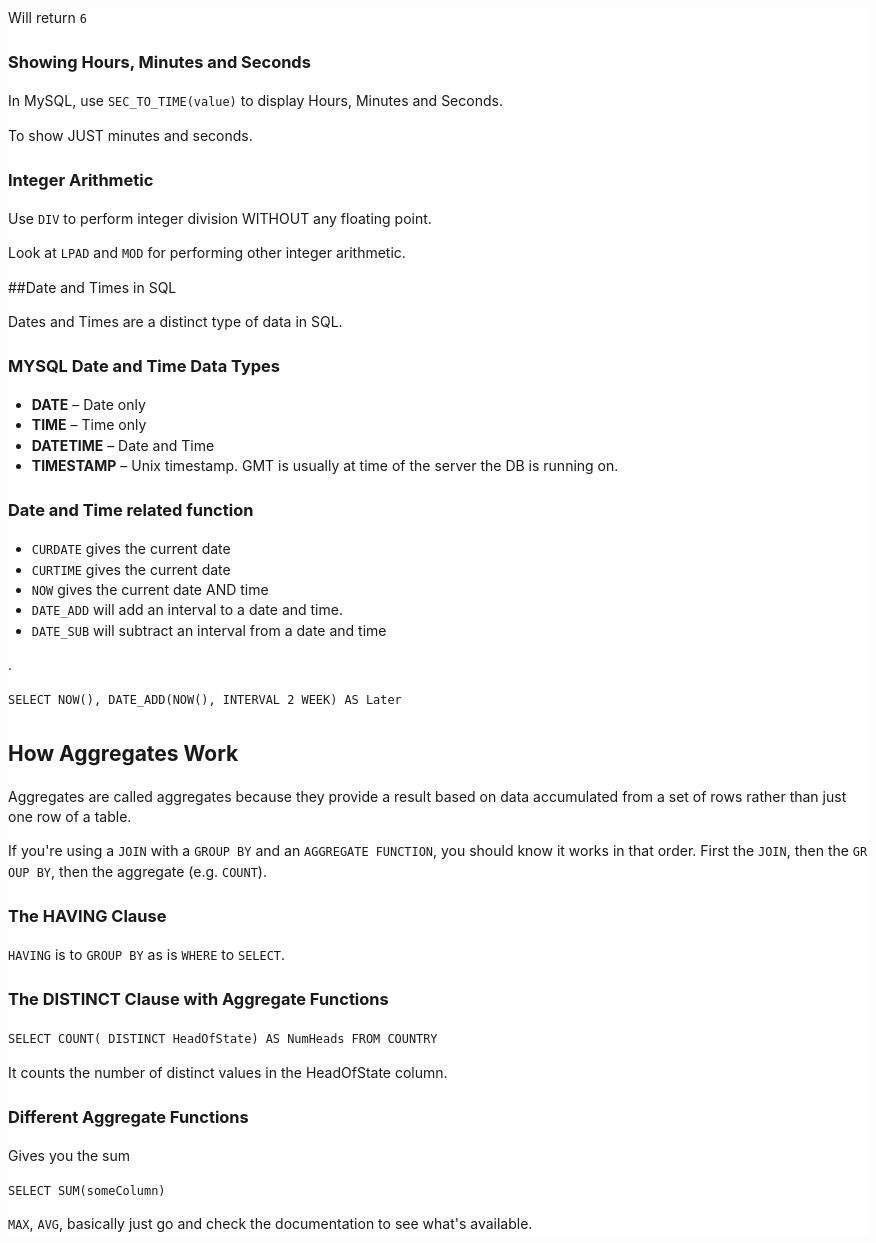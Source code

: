 Will return `6`

### Showing Hours, Minutes and Seconds

In MySQL, use `SEC_TO_TIME(value)` to display Hours, Minutes and Seconds.

To show JUST minutes and seconds.

### Integer Arithmetic

Use `DIV` to perform integer division WITHOUT any floating point.

Look at `LPAD` and `MOD` for performing other integer arithmetic.

##Date and Times in SQL

Dates and Times are a distinct type of data in SQL.

### MYSQL Date and Time Data Types

* **DATE** – Date only
* **TIME** – Time only
* **DATETIME** – Date and Time
* **TIMESTAMP** – Unix timestamp. GMT is usually at time of the server the DB is running on.

### Date and Time related function

* `CURDATE` gives the current date
* `CURTIME` gives the current date
* `NOW` gives the current date AND time
* `DATE_ADD` will add an interval to a date and time.
* `DATE_SUB` will subtract an interval from a date and time

.

	SELECT NOW(), DATE_ADD(NOW(), INTERVAL 2 WEEK) AS Later


## How Aggregates Work

Aggregates are called aggregates because they provide a result based on data accumulated from a set of rows rather than just one row of a table. 

If you're using a `JOIN` with a `GROUP BY` and an `AGGREGATE FUNCTION`, you should know it works in that order. First the `JOIN`, then the `GROUP BY`, then the aggregate (e.g. `COUNT`).

### The HAVING Clause

`HAVING` is to `GROUP BY` as is `WHERE` to `SELECT`.

### The DISTINCT Clause with Aggregate Functions

	SELECT COUNT( DISTINCT HeadOfState) AS NumHeads FROM COUNTRY

It counts the number of distinct values in the HeadOfState column.

### Different Aggregate Functions

Gives you the sum

	SELECT SUM(someColumn)
	
`MAX`, `AVG`, basically just go and check the documentation to see what's available.




	